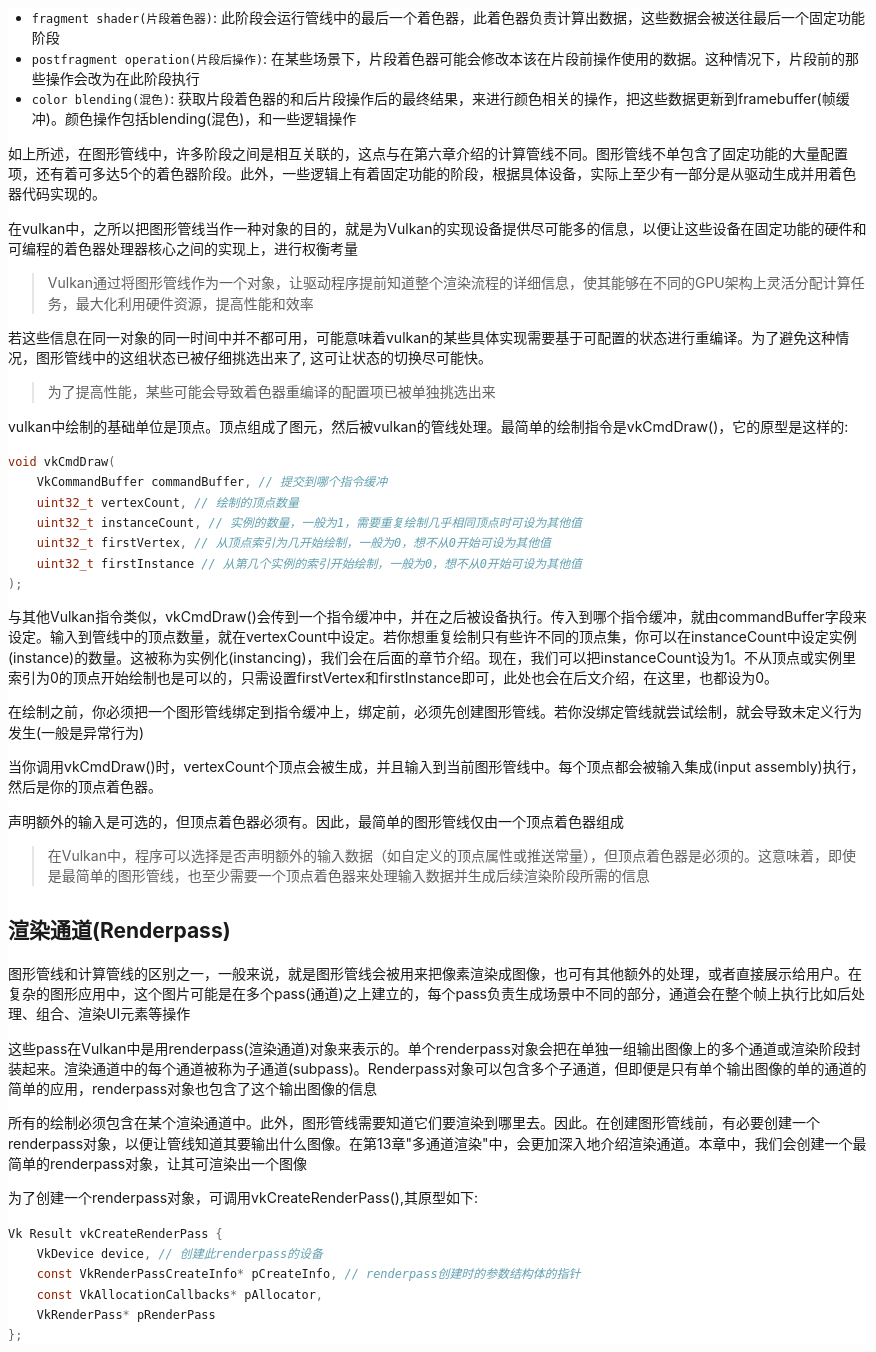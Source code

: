- `fragment shader(片段着色器)`: 此阶段会运行管线中的最后一个着色器，此着色器负责计算出数据，这些数据会被送往最后一个固定功能阶段
- `postfragment operation(片段后操作)`: 在某些场景下，片段着色器可能会修改本该在片段前操作使用的数据。这种情况下，片段前的那些操作会改为在此阶段执行
- `color blending(混色)`: 获取片段着色器的和后片段操作后的最终结果，来进行颜色相关的操作，把这些数据更新到framebuffer(帧缓冲)。颜色操作包括blending(混色)，和一些逻辑操作

如上所述，在图形管线中，许多阶段之间是相互关联的，这点与在第六章介绍的计算管线不同。图形管线不单包含了固定功能的大量配置项，还有着可多达5个的着色器阶段。此外，一些逻辑上有着固定功能的阶段，根据具体设备，实际上至少有一部分是从驱动生成并用着色器代码实现的。

在vulkan中，之所以把图形管线当作一种对象的目的，就是为Vulkan的实现设备提供尽可能多的信息，以便让这些设备在固定功能的硬件和可编程的着色器处理器核心之间的实现上，进行权衡考量

> Vulkan通过将图形管线作为一个对象，让驱动程序提前知道整个渲染流程的详细信息，使其能够在不同的GPU架构上灵活分配计算任务，最大化利用硬件资源，提高性能和效率

若这些信息在同一对象的同一时间中并不都可用，可能意味着vulkan的某些具体实现需要基于可配置的状态进行重编译。为了避免这种情况，图形管线中的这组状态已被仔细挑选出来了, 这可让状态的切换尽可能快。

> 为了提高性能，某些可能会导致着色器重编译的配置项已被单独挑选出来

vulkan中绘制的基础单位是顶点。顶点组成了图元，然后被vulkan的管线处理。最简单的绘制指令是vkCmdDraw()，它的原型是这样的:

```C
void vkCmdDraw(
    VkCommandBuffer commandBuffer, // 提交到哪个指令缓冲
    uint32_t vertexCount, // 绘制的顶点数量
    uint32_t instanceCount, // 实例的数量，一般为1，需要重复绘制几乎相同顶点时可设为其他值
    uint32_t firstVertex, // 从顶点索引为几开始绘制，一般为0，想不从0开始可设为其他值
    uint32_t firstInstance // 从第几个实例的索引开始绘制，一般为0，想不从0开始可设为其他值
);
```

与其他Vulkan指令类似，vkCmdDraw()会传到一个指令缓冲中，并在之后被设备执行。传入到哪个指令缓冲，就由commandBuffer字段来设定。输入到管线中的顶点数量，就在vertexCount中设定。若你想重复绘制只有些许不同的顶点集，你可以在instanceCount中设定实例(instance)的数量。这被称为实例化(instancing)，我们会在后面的章节介绍。现在，我们可以把instanceCount设为1。不从顶点或实例里索引为0的顶点开始绘制也是可以的，只需设置firstVertex和firstInstance即可，此处也会在后文介绍，在这里，也都设为0。

在绘制之前，你必须把一个图形管线绑定到指令缓冲上，绑定前，必须先创建图形管线。若你没绑定管线就尝试绘制，就会导致未定义行为发生(一般是异常行为)

当你调用vkCmdDraw()时，vertexCount个顶点会被生成，并且输入到当前图形管线中。每个顶点都会被输入集成(input assembly)执行，然后是你的顶点着色器。

声明额外的输入是可选的，但顶点着色器必须有。因此，最简单的图形管线仅由一个顶点着色器组成

> 在Vulkan中，程序可以选择是否声明额外的输入数据（如自定义的顶点属性或推送常量），但顶点着色器是必须的。这意味着，即使是最简单的图形管线，也至少需要一个顶点着色器来处理输入数据并生成后续渲染阶段所需的信息

## 渲染通道(Renderpass)

图形管线和计算管线的区别之一，一般来说，就是图形管线会被用来把像素渲染成图像，也可有其他额外的处理，或者直接展示给用户。在复杂的图形应用中，这个图片可能是在多个pass(通道)之上建立的，每个pass负责生成场景中不同的部分，通道会在整个帧上执行比如后处理、组合、渲染UI元素等操作

这些pass在Vulkan中是用renderpass(渲染通道)对象来表示的。单个renderpass对象会把在单独一组输出图像上的多个通道或渲染阶段封装起来。渲染通道中的每个通道被称为子通道(subpass)。Renderpass对象可以包含多个子通道，但即便是只有单个输出图像的单的通道的简单的应用，renderpass对象也包含了这个输出图像的信息

所有的绘制必须包含在某个渲染通道中。此外，图形管线需要知道它们要渲染到哪里去。因此。在创建图形管线前，有必要创建一个renderpass对象，以便让管线知道其要输出什么图像。在第13章"多通道渲染"中，会更加深入地介绍渲染通道。本章中，我们会创建一个最简单的renderpass对象，让其可渲染出一个图像

为了创建一个renderpass对象，可调用vkCreateRenderPass(),其原型如下:

```c
Vk Result vkCreateRenderPass {
    VkDevice device, // 创建此renderpass的设备
    const VkRenderPassCreateInfo* pCreateInfo, // renderpass创建时的参数结构体的指针
    const VkAllocationCallbacks* pAllocator,
    VkRenderPass* pRenderPass
};
```
